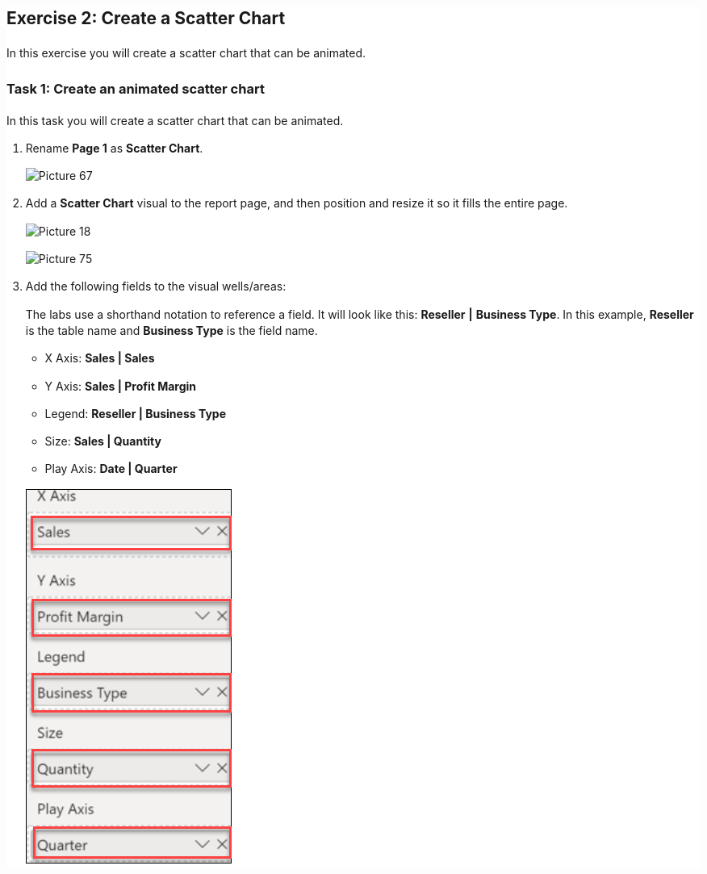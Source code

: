 ## Exercise 2: Create a Scatter Chart

In this exercise you will create a scatter chart that can be animated.

### Task 1: Create an animated scatter chart

In this task you will create a scatter chart that can be animated.

1. Rename **Page 1** as **Scatter Chart**.

	![Picture 67](Linked_image_Files/pl300-11.png)

2. Add a **Scatter Chart** visual to the report page, and then position and resize it so it fills the entire page.

	![Picture 18](Linked_image_Files/pl300-12.png)

	![Picture 75](Linked_image_Files/10-perform-data-analysis-in-power-bi-desktop_image16.png)

3. Add the following fields to the visual wells/areas:

	The labs use a shorthand notation to reference a field. It will look like this: **Reseller** **\|** **Business Type**. In this example, **Reseller** is the table name and **Business Type** is the field name.

	

	- X Axis: **Sales \| Sales** 

	- Y Axis: **Sales \| Profit Margin**

	- Legend: **Reseller \| Business Type**

	- Size: **Sales \| Quantity**

	- Play Axis: **Date \| Quarter**

	![Picture 39](Linked_image_Files/pl-300-ex-033.png)
